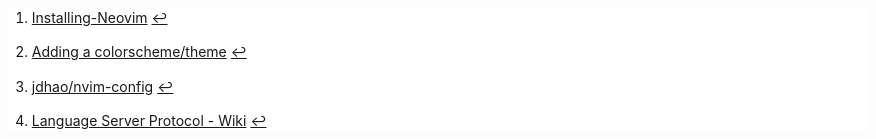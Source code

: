 1. [Installing-Neovim](https://github.com/neovim/neovim/wiki/Installing-Neovim) [↩︎](https://martinlwx.github.io/zh-cn/config-neovim-from-scratch/#fnref:1)
    
2. [Adding a colorscheme/theme](https://www.youtube.com/watch?v=Ow03haHO1NE&list=RDCMUCS97tchJDq17Qms3cux8wcA&index=4) [↩︎](https://martinlwx.github.io/zh-cn/config-neovim-from-scratch/#fnref:2)
    
3. [jdhao/nvim-config](https://github.com/jdhao/nvim-config) [↩︎](https://martinlwx.github.io/zh-cn/config-neovim-from-scratch/#fnref:3)
    
4. [Language Server Protocol - Wiki](https://en.wikipedia.org/wiki/Language_Server_Protocol) [↩︎](https://martinlwx.github.io/zh-cn/config-neovim-from-scratch/#fnref:4)

